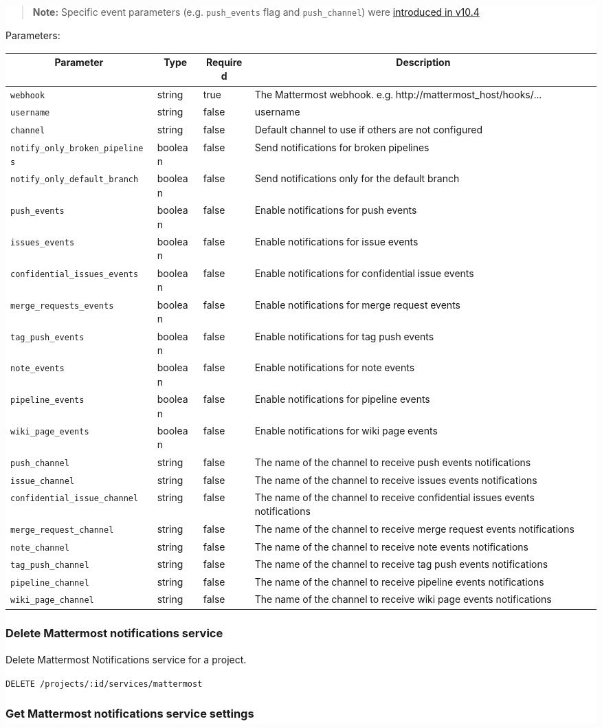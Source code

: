 >**Note:** Specific event parameters (e.g. `push_events` flag and `push_channel`) were [introduced in v10.4][11435]

Parameters:

| Parameter | Type | Required | Description |
| --------- | ---- | -------- | ----------- |
| `webhook` | string | true | The Mattermost webhook. e.g. http://mattermost_host/hooks/... |
| `username` | string | false | username |
| `channel` | string | false | Default channel to use if others are not configured |
| `notify_only_broken_pipelines` | boolean | false | Send notifications for broken pipelines |
| `notify_only_default_branch` | boolean | false | Send notifications only for the default branch |
| `push_events` | boolean | false | Enable notifications for push events |
| `issues_events` | boolean | false | Enable notifications for issue events |
| `confidential_issues_events` | boolean | false | Enable notifications for confidential issue events |
| `merge_requests_events` | boolean | false | Enable notifications for merge request events |
| `tag_push_events` | boolean | false | Enable notifications for tag push events |
| `note_events` | boolean | false | Enable notifications for note events |
| `pipeline_events` | boolean | false | Enable notifications for pipeline events |
| `wiki_page_events` | boolean | false | Enable notifications for wiki page events |
| `push_channel` | string | false | The name of the channel to receive push events notifications |
| `issue_channel` | string | false | The name of the channel to receive issues events notifications |
| `confidential_issue_channel` | string | false | The name of the channel to receive confidential issues events notifications |
| `merge_request_channel` | string | false | The name of the channel to receive merge request events notifications |
| `note_channel` | string | false | The name of the channel to receive note events notifications |
| `tag_push_channel` | string | false | The name of the channel to receive tag push events notifications |
| `pipeline_channel` | string | false | The name of the channel to receive pipeline events notifications |
| `wiki_page_channel` | string | false | The name of the channel to receive wiki page events notifications |

### Delete Mattermost notifications service

Delete Mattermost Notifications service for a project.

```
DELETE /projects/:id/services/mattermost
```

### Get Mattermost notifications service settings


[jira-doc]: ../user/project/integrations/jira.md
[old-jira-api]: https://gitlab.com/gitlab-org/gitlab-ce/blob/8-13-stable/doc/api/services.md#jira
[11435]: https://gitlab.com/gitlab-org/gitlab-ce/merge_requests/11435